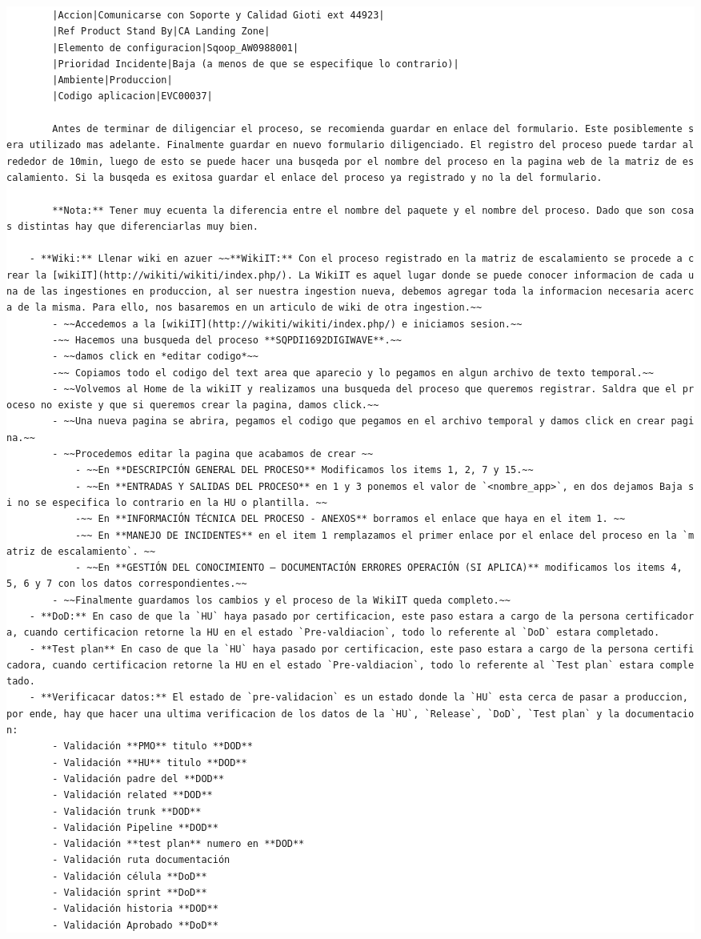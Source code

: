             |Accion|Comunicarse con Soporte y Calidad Gioti ext 44923|
            |Ref Product Stand By|CA Landing Zone|
            |Elemento de configuracion|Sqoop_AW0988001|
            |Prioridad Incidente|Baja (a menos de que se especifique lo contrario)|
            |Ambiente|Produccion|
            |Codigo aplicacion|EVC00037|

            Antes de terminar de diligenciar el proceso, se recomienda guardar en enlace del formulario. Este posiblemente sera utilizado mas adelante. Finalmente guardar en nuevo formulario diligenciado. El registro del proceso puede tardar alrededor de 10min, luego de esto se puede hacer una busqeda por el nombre del proceso en la pagina web de la matriz de escalamiento. Si la busqeda es exitosa guardar el enlace del proceso ya registrado y no la del formulario.

            **Nota:** Tener muy ecuenta la diferencia entre el nombre del paquete y el nombre del proceso. Dado que son cosas distintas hay que diferenciarlas muy bien.

        - **Wiki:** Llenar wiki en azuer ~~**WikiIT:** Con el proceso registrado en la matriz de escalamiento se procede a crear la [wikiIT](http://wikiti/wikiti/index.php/). La WikiIT es aquel lugar donde se puede conocer informacion de cada una de las ingestiones en produccion, al ser nuestra ingestion nueva, debemos agregar toda la informacion necesaria acerca de la misma. Para ello, nos basaremos en un articulo de wiki de otra ingestion.~~
            - ~~Accedemos a la [wikiIT](http://wikiti/wikiti/index.php/) e iniciamos sesion.~~
            -~~ Hacemos una busqueda del proceso **SQPDI1692DIGIWAVE**.~~
            - ~~damos click en *editar codigo*~~
            -~~ Copiamos todo el codigo del text area que aparecio y lo pegamos en algun archivo de texto temporal.~~
            - ~~Volvemos al Home de la wikiIT y realizamos una busqueda del proceso que queremos registrar. Saldra que el proceso no existe y que si queremos crear la pagina, damos click.~~
            - ~~Una nueva pagina se abrira, pegamos el codigo que pegamos en el archivo temporal y damos click en crear pagina.~~
            - ~~Procedemos editar la pagina que acabamos de crear ~~
                - ~~En **DESCRIPCIÓN GENERAL DEL PROCESO** Modificamos los items 1, 2, 7 y 15.~~
                - ~~En **ENTRADAS Y SALIDAS DEL PROCESO** en 1 y 3 ponemos el valor de `<nombre_app>`, en dos dejamos Baja si no se especifica lo contrario en la HU o plantilla. ~~
                -~~ En **INFORMACIÓN TÉCNICA DEL PROCESO - ANEXOS** borramos el enlace que haya en el item 1. ~~
                -~~ En **MANEJO DE INCIDENTES** en el item 1 remplazamos el primer enlace por el enlace del proceso en la `matriz de escalamiento`. ~~
                - ~~En **GESTIÓN DEL CONOCIMIENTO – DOCUMENTACIÓN ERRORES OPERACIÓN (SI APLICA)** modificamos los items 4, 5, 6 y 7 con los datos correspondientes.~~
            - ~~Finalmente guardamos los cambios y el proceso de la WikiIT queda completo.~~
        - **DoD:** En caso de que la `HU` haya pasado por certificacion, este paso estara a cargo de la persona certificadora, cuando certificacion retorne la HU en el estado `Pre-valdiacion`, todo lo referente al `DoD` estara completado.
        - **Test plan** En caso de que la `HU` haya pasado por certificacion, este paso estara a cargo de la persona certificadora, cuando certificacion retorne la HU en el estado `Pre-valdiacion`, todo lo referente al `Test plan` estara completado.
        - **Verificacar datos:** El estado de `pre-validacion` es un estado donde la `HU` esta cerca de pasar a produccion, por ende, hay que hacer una ultima verificacion de los datos de la `HU`, `Release`, `DoD`, `Test plan` y la documentacion:
            - Validación **PMO** titulo **DOD**
            - Validación **HU** titulo **DOD**
            - Validación padre del **DOD**
            - Validación related **DOD**
            - Validación trunk **DOD**
            - Validación Pipeline **DOD**
            - Validación **test plan** numero en **DOD**
            - Validación ruta documentación
            - Validación célula **DoD**
            - Validación sprint **DoD**
            - Validación historia **DOD**
            - Validación Aprobado **DoD**